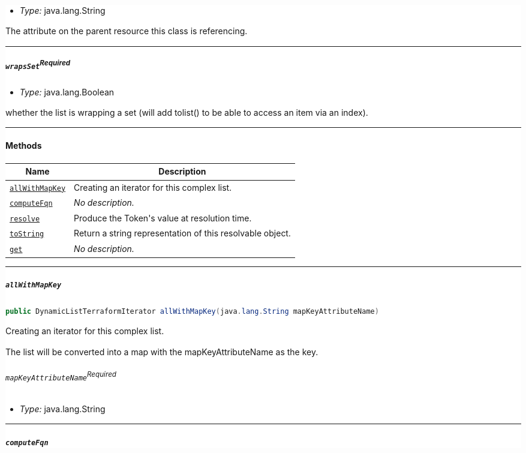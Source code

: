 - *Type:* java.lang.String

The attribute on the parent resource this class is referencing.

---

##### `wrapsSet`<sup>Required</sup> <a name="wrapsSet" id="@cdktf/provider-gitlab.projectProtectedEnvironment.ProjectProtectedEnvironmentDeployAccessLevelsList.Initializer.parameter.wrapsSet"></a>

- *Type:* java.lang.Boolean

whether the list is wrapping a set (will add tolist() to be able to access an item via an index).

---

#### Methods <a name="Methods" id="Methods"></a>

| **Name** | **Description** |
| --- | --- |
| <code><a href="#@cdktf/provider-gitlab.projectProtectedEnvironment.ProjectProtectedEnvironmentDeployAccessLevelsList.allWithMapKey">allWithMapKey</a></code> | Creating an iterator for this complex list. |
| <code><a href="#@cdktf/provider-gitlab.projectProtectedEnvironment.ProjectProtectedEnvironmentDeployAccessLevelsList.computeFqn">computeFqn</a></code> | *No description.* |
| <code><a href="#@cdktf/provider-gitlab.projectProtectedEnvironment.ProjectProtectedEnvironmentDeployAccessLevelsList.resolve">resolve</a></code> | Produce the Token's value at resolution time. |
| <code><a href="#@cdktf/provider-gitlab.projectProtectedEnvironment.ProjectProtectedEnvironmentDeployAccessLevelsList.toString">toString</a></code> | Return a string representation of this resolvable object. |
| <code><a href="#@cdktf/provider-gitlab.projectProtectedEnvironment.ProjectProtectedEnvironmentDeployAccessLevelsList.get">get</a></code> | *No description.* |

---

##### `allWithMapKey` <a name="allWithMapKey" id="@cdktf/provider-gitlab.projectProtectedEnvironment.ProjectProtectedEnvironmentDeployAccessLevelsList.allWithMapKey"></a>

```java
public DynamicListTerraformIterator allWithMapKey(java.lang.String mapKeyAttributeName)
```

Creating an iterator for this complex list.

The list will be converted into a map with the mapKeyAttributeName as the key.

###### `mapKeyAttributeName`<sup>Required</sup> <a name="mapKeyAttributeName" id="@cdktf/provider-gitlab.projectProtectedEnvironment.ProjectProtectedEnvironmentDeployAccessLevelsList.allWithMapKey.parameter.mapKeyAttributeName"></a>

- *Type:* java.lang.String

---

##### `computeFqn` <a name="computeFqn" id="@cdktf/provider-gitlab.projectProtectedEnvironment.ProjectProtectedEnvironmentDeployAccessLevelsList.computeFqn"></a>
